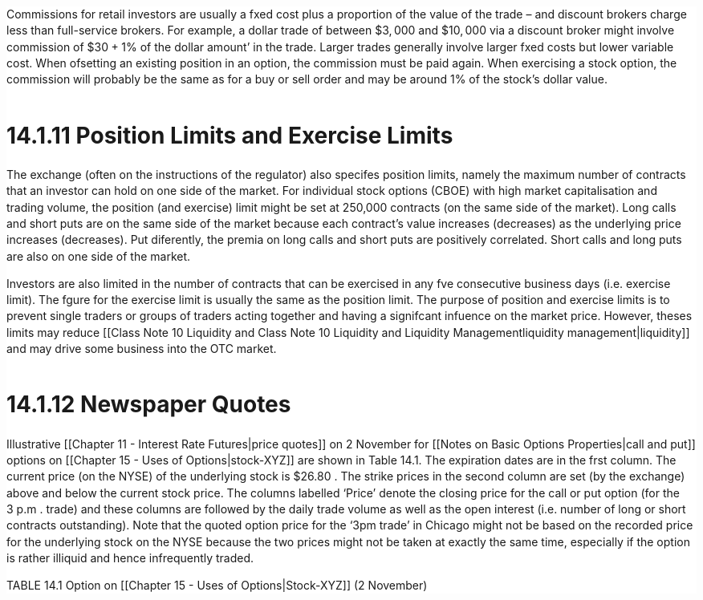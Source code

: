 Commissions for retail investors are usually a fxed cost plus a proportion of the value of the trade – and discount brokers charge less than full-service brokers. For example, a dollar trade of between $\$3,000$ and $\$10,000$ via a discount broker might involve commission of $\$30+1\%$ of the dollar amount’ in the trade. Larger trades generally involve larger fxed costs but lower variable cost. When ofsetting an existing position in an option, the commission must be paid again. When exercising a stock option, the commission will probably be the same as for a buy or sell order and may be around $1\%$ of the stock’s dollar value.  

# 14.1.11 Position Limits and Exercise Limits  

The exchange (often on the instructions of the regulator) also specifes position limits, namely the maximum number of contracts that an investor can hold on one side of the market. For individual stock options (CBOE) with high market capitalisation and trading volume, the position (and exercise) limit might be set at 250,000 contracts (on the same side of the market). Long calls and short puts are on the same side of the market because each contract’s value increases (decreases) as the underlying price increases (decreases). Put diferently, the premia on long calls and short puts are positively correlated. Short calls and long puts are also on one side of the market.  

Investors are also limited in the number of contracts that can be exercised in any fve consecutive business days (i.e. exercise limit). The fgure for the exercise limit is usually the same as the position limit. The purpose of position and exercise limits is to prevent single traders or groups of traders acting together and having a signifcant infuence on the market price. However, theses limits may reduce [[Class Note 10 Liquidity and Class Note 10 Liquidity and Liquidity Managementliquidity management|liquidity]] and may drive some business into the OTC market.  

# 14.1.12 Newspaper Quotes  

Illustrative [[Chapter 11 - Interest Rate Futures|price quotes]] on 2 November for [[Notes on Basic Options Properties|call and put]] options on [[Chapter 15 - Uses of Options|stock-XYZ]] are shown in Table 14.1. The expiration dates are in the frst column. The current price (on the NYSE) of the underlying stock is $\$26.80$ . The strike prices in the second column are set (by the exchange) above and below the current stock price. The columns labelled ‘Price’ denote the closing price for the call or put option (for the $3\ \mathrm{p.m}$ . trade) and these columns are followed by the daily trade volume as well as the open interest (i.e. number of long or short contracts outstanding). Note that the quoted option price for the ‘3pm trade’ in Chicago might not be based on the recorded price for the underlying stock on the NYSE because the two prices might not be taken at exactly the same time, especially if the option is rather illiquid and hence infrequently traded.  

TABLE 14.1 Option on [[Chapter 15 - Uses of Options|Stock-XYZ]] (2 November)   

